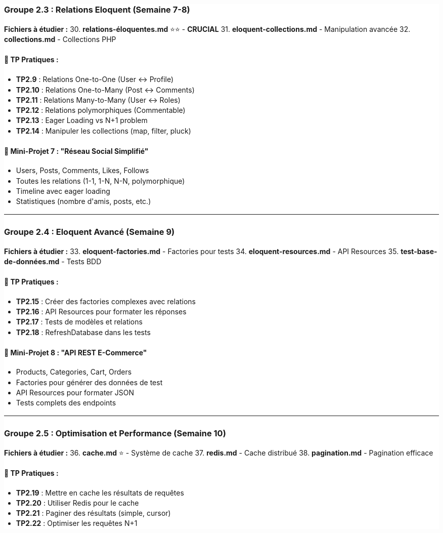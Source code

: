 
### Groupe 2.3 : Relations Eloquent (Semaine 7-8)
**Fichiers à étudier :**
30. **relations-éloquentes.md** ⭐⭐ - **CRUCIAL**
31. **eloquent-collections.md** - Manipulation avancée
32. **collections.md** - Collections PHP

#### 🔬 TP Pratiques :
- **TP2.9** : Relations One-to-One (User ↔ Profile)
- **TP2.10** : Relations One-to-Many (Post ↔ Comments)
- **TP2.11** : Relations Many-to-Many (User ↔ Roles)
- **TP2.12** : Relations polymorphiques (Commentable)
- **TP2.13** : Eager Loading vs N+1 problem
- **TP2.14** : Manipuler les collections (map, filter, pluck)

#### 🎯 Mini-Projet 7 : **"Réseau Social Simplifié"**
- Users, Posts, Comments, Likes, Follows
- Toutes les relations (1-1, 1-N, N-N, polymorphique)
- Timeline avec eager loading
- Statistiques (nombre d'amis, posts, etc.)

---

### Groupe 2.4 : Eloquent Avancé (Semaine 9)
**Fichiers à étudier :**
33. **eloquent-factories.md** - Factories pour tests
34. **eloquent-resources.md** - API Resources
35. **test-base-de-données.md** - Tests BDD

#### 🔬 TP Pratiques :
- **TP2.15** : Créer des factories complexes avec relations
- **TP2.16** : API Resources pour formater les réponses
- **TP2.17** : Tests de modèles et relations
- **TP2.18** : RefreshDatabase dans les tests

#### 🎯 Mini-Projet 8 : **"API REST E-Commerce"**
- Products, Categories, Cart, Orders
- Factories pour générer des données de test
- API Resources pour formater JSON
- Tests complets des endpoints

---

### Groupe 2.5 : Optimisation et Performance (Semaine 10)
**Fichiers à étudier :**
36. **cache.md** ⭐ - Système de cache
37. **redis.md** - Cache distribué
38. **pagination.md** - Pagination efficace

#### 🔬 TP Pratiques :
- **TP2.19** : Mettre en cache les résultats de requêtes
- **TP2.20** : Utiliser Redis pour le cache
- **TP2.21** : Paginer des résultats (simple, cursor)
- **TP2.22** : Optimiser les requêtes N+1
